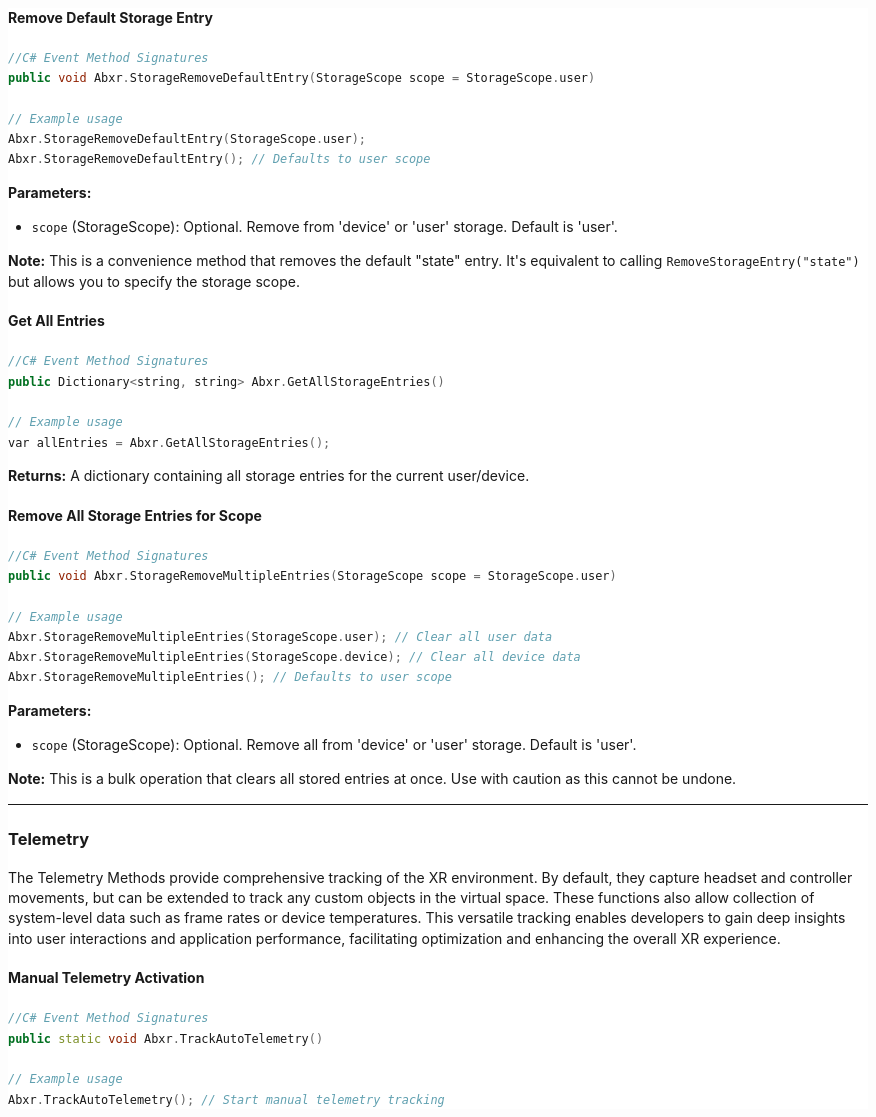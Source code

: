 #### Remove Default Storage Entry
```cpp
//C# Event Method Signatures
public void Abxr.StorageRemoveDefaultEntry(StorageScope scope = StorageScope.user)

// Example usage
Abxr.StorageRemoveDefaultEntry(StorageScope.user);
Abxr.StorageRemoveDefaultEntry(); // Defaults to user scope
```
**Parameters:**
- `scope` (StorageScope): Optional. Remove from 'device' or 'user' storage. Default is 'user'.

**Note:** This is a convenience method that removes the default "state" entry. It's equivalent to calling `RemoveStorageEntry("state")` but allows you to specify the storage scope.

#### Get All Entries
```cpp
//C# Event Method Signatures
public Dictionary<string, string> Abxr.GetAllStorageEntries()

// Example usage
var allEntries = Abxr.GetAllStorageEntries();
```
**Returns:** A dictionary containing all storage entries for the current user/device.

#### Remove All Storage Entries for Scope
```cpp
//C# Event Method Signatures
public void Abxr.StorageRemoveMultipleEntries(StorageScope scope = StorageScope.user)

// Example usage
Abxr.StorageRemoveMultipleEntries(StorageScope.user); // Clear all user data
Abxr.StorageRemoveMultipleEntries(StorageScope.device); // Clear all device data
Abxr.StorageRemoveMultipleEntries(); // Defaults to user scope
```
**Parameters:**
- `scope` (StorageScope): Optional. Remove all from 'device' or 'user' storage. Default is 'user'.

**Note:** This is a bulk operation that clears all stored entries at once. Use with caution as this cannot be undone.

---

### Telemetry
The Telemetry Methods provide comprehensive tracking of the XR environment. By default, they capture headset and controller movements, but can be extended to track any custom objects in the virtual space. These functions also allow collection of system-level data such as frame rates or device temperatures. This versatile tracking enables developers to gain deep insights into user interactions and application performance, facilitating optimization and enhancing the overall XR experience.

#### Manual Telemetry Activation
```cpp
//C# Event Method Signatures
public static void Abxr.TrackAutoTelemetry()

// Example usage
Abxr.TrackAutoTelemetry(); // Start manual telemetry tracking
```
